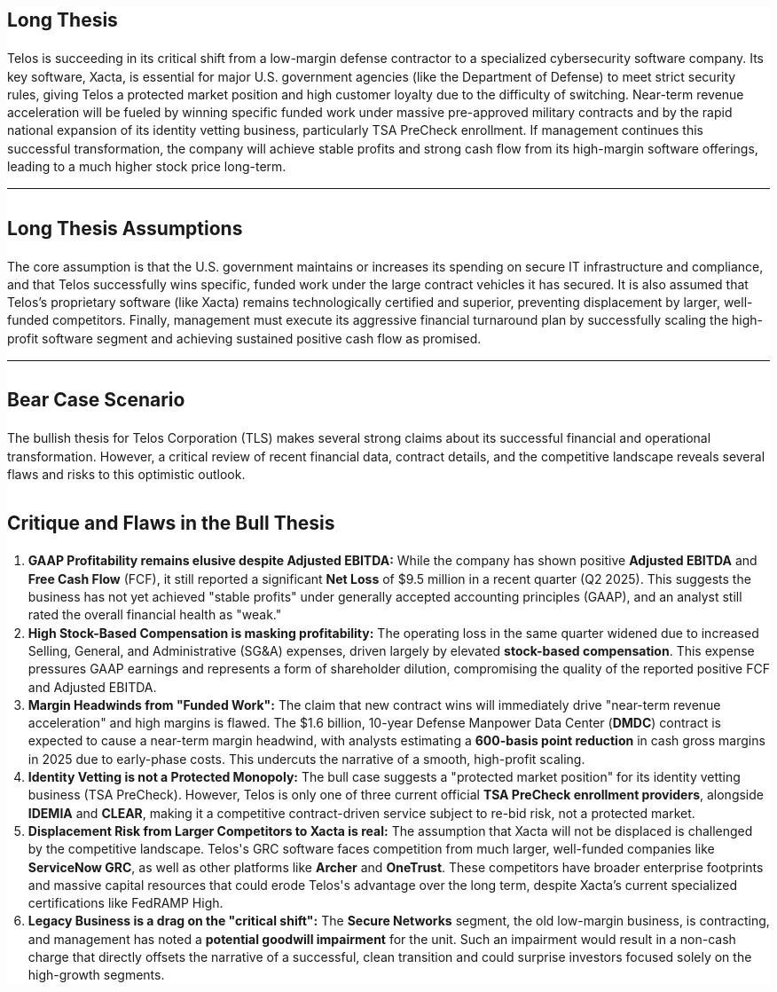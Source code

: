 
## Long Thesis

Telos is succeeding in its critical shift from a low-margin defense contractor to a specialized cybersecurity software company. Its key software, Xacta, is essential for major U.S. government agencies (like the Department of Defense) to meet strict security rules, giving Telos a protected market position and high customer loyalty due to the difficulty of switching. Near-term revenue acceleration will be fueled by winning specific funded work under massive pre-approved military contracts and by the rapid national expansion of its identity vetting business, particularly TSA PreCheck enrollment. If management continues this successful transformation, the company will achieve stable profits and strong cash flow from its high-margin software offerings, leading to a much higher stock price long-term.

---

## Long Thesis Assumptions

The core assumption is that the U.S. government maintains or increases its spending on secure IT infrastructure and compliance, and that Telos successfully wins specific, funded work under the large contract vehicles it has secured. It is also assumed that Telos’s proprietary software (like Xacta) remains technologically certified and superior, preventing displacement by larger, well-funded competitors. Finally, management must execute its aggressive financial turnaround plan by successfully scaling the high-profit software segment and achieving sustained positive cash flow as promised.

---

## Bear Case Scenario

The bullish thesis for Telos Corporation (TLS) makes several strong claims about its successful financial and operational transformation. However, a critical review of recent financial data, contract details, and the competitive landscape reveals several flaws and risks to this optimistic outlook.

## Critique and Flaws in the Bull Thesis

1.  **GAAP Profitability remains elusive despite Adjusted EBITDA:** While the company has shown positive **Adjusted EBITDA** and **Free Cash Flow** (FCF), it still reported a significant **Net Loss** of $9.5 million in a recent quarter (Q2 2025). This suggests the business has not yet achieved "stable profits" under generally accepted accounting principles (GAAP), and an analyst still rated the overall financial health as "weak."
2.  **High Stock-Based Compensation is masking profitability:** The operating loss in the same quarter widened due to increased Selling, General, and Administrative (SG&A) expenses, driven largely by elevated **stock-based compensation**. This expense pressures GAAP earnings and represents a form of shareholder dilution, compromising the quality of the reported positive FCF and Adjusted EBITDA.
3.  **Margin Headwinds from "Funded Work":** The claim that new contract wins will immediately drive "near-term revenue acceleration" and high margins is flawed. The $1.6 billion, 10-year Defense Manpower Data Center (**DMDC**) contract is expected to cause a near-term margin headwind, with analysts estimating a **600-basis point reduction** in cash gross margins in 2025 due to early-phase costs. This undercuts the narrative of a smooth, high-profit scaling.
4.  **Identity Vetting is not a Protected Monopoly:** The bull case suggests a "protected market position" for its identity vetting business (TSA PreCheck). However, Telos is only one of three current official **TSA PreCheck enrollment providers**, alongside **IDEMIA** and **CLEAR**, making it a competitive contract-driven service subject to re-bid risk, not a protected market.
5.  **Displacement Risk from Larger Competitors to Xacta is real:** The assumption that Xacta will not be displaced is challenged by the competitive landscape. Telos's GRC software faces competition from much larger, well-funded companies like **ServiceNow GRC**, as well as other platforms like **Archer** and **OneTrust**. These competitors have broader enterprise footprints and massive capital resources that could erode Telos's advantage over the long term, despite Xacta’s current specialized certifications like FedRAMP High.
6.  **Legacy Business is a drag on the "critical shift":** The **Secure Networks** segment, the old low-margin business, is contracting, and management has noted a **potential goodwill impairment** for the unit. Such an impairment would result in a non-cash charge that directly offsets the narrative of a successful, clean transition and could surprise investors focused solely on the high-growth segments.
